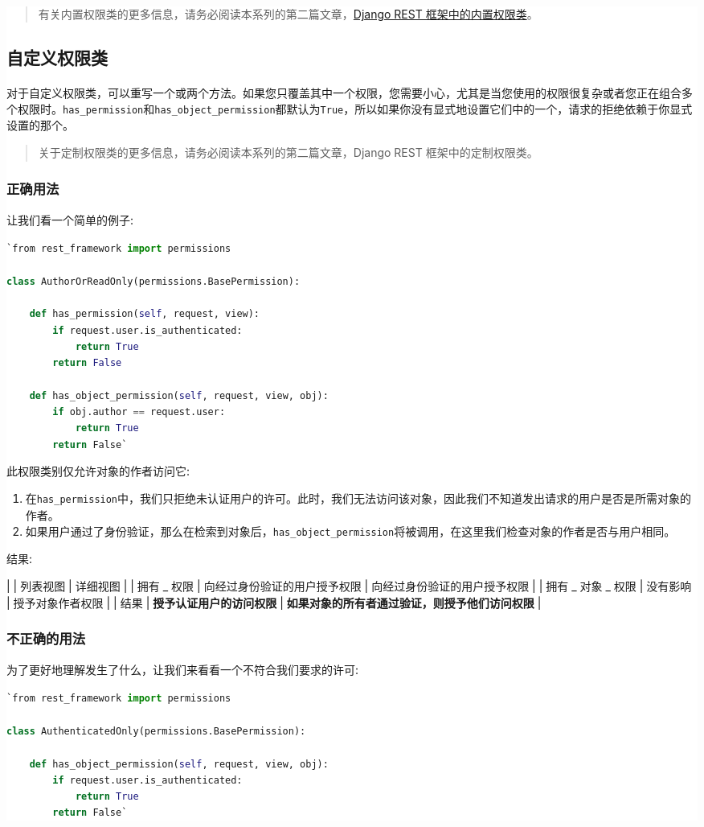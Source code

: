 > 有关内置权限类的更多信息，请务必阅读本系列的第二篇文章，[Django REST 框架中的内置权限类](/blog/built-in-permission-classes-drf)。

## 自定义权限类

对于自定义权限类，可以重写一个或两个方法。如果您只覆盖其中一个权限，您需要小心，尤其是当您使用的权限很复杂或者您正在组合多个权限时。`has_permission`和`has_object_permission`都默认为`True`，所以如果你没有显式地设置它们中的一个，请求的拒绝依赖于你显式设置的那个。

> 关于定制权限类的更多信息，请务必阅读本系列的第二篇文章，Django REST 框架中的定制权限类。

### 正确用法

让我们看一个简单的例子:

```py
`from rest_framework import permissions

class AuthorOrReadOnly(permissions.BasePermission):

    def has_permission(self, request, view):
        if request.user.is_authenticated:
            return True
        return False

    def has_object_permission(self, request, view, obj):
        if obj.author == request.user:
            return True
        return False` 
```

此权限类别仅允许对象的作者访问它:

1.  在`has_permission`中，我们只拒绝未认证用户的许可。此时，我们无法访问该对象，因此我们不知道发出请求的用户是否是所需对象的作者。
2.  如果用户通过了身份验证，那么在检索到对象后，`has_object_permission`将被调用，在这里我们检查对象的作者是否与用户相同。

结果:

|  | 列表视图 | 详细视图 |
| 拥有 _ 权限 | 向经过身份验证的用户授予权限 | 向经过身份验证的用户授予权限 |
| 拥有 _ 对象 _ 权限 | 没有影响 | 授予对象作者权限 |
| 结果 | **授予认证用户的访问权限** | **如果对象的所有者通过验证，则授予他们访问权限** |

### 不正确的用法

为了更好地理解发生了什么，让我们来看看一个不符合我们要求的许可:

```py
`from rest_framework import permissions

class AuthenticatedOnly(permissions.BasePermission):

    def has_object_permission(self, request, view, obj):
        if request.user.is_authenticated:
            return True
        return False` 
```
